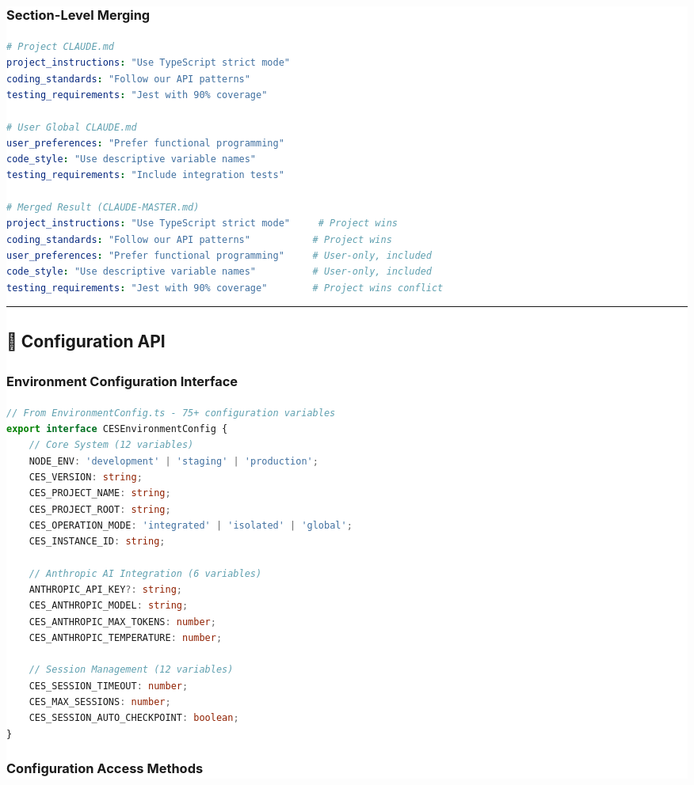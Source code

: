 ### Section-Level Merging

```yaml
# Project CLAUDE.md
project_instructions: "Use TypeScript strict mode"
coding_standards: "Follow our API patterns"
testing_requirements: "Jest with 90% coverage"

# User Global CLAUDE.md  
user_preferences: "Prefer functional programming"
code_style: "Use descriptive variable names"
testing_requirements: "Include integration tests"

# Merged Result (CLAUDE-MASTER.md)
project_instructions: "Use TypeScript strict mode"     # Project wins
coding_standards: "Follow our API patterns"           # Project wins
user_preferences: "Prefer functional programming"     # User-only, included  
code_style: "Use descriptive variable names"          # User-only, included
testing_requirements: "Jest with 90% coverage"        # Project wins conflict
```

---

## 🔧 Configuration API

### Environment Configuration Interface

```typescript
// From EnvironmentConfig.ts - 75+ configuration variables
export interface CESEnvironmentConfig {
    // Core System (12 variables)
    NODE_ENV: 'development' | 'staging' | 'production';
    CES_VERSION: string;
    CES_PROJECT_NAME: string;
    CES_PROJECT_ROOT: string;
    CES_OPERATION_MODE: 'integrated' | 'isolated' | 'global';
    CES_INSTANCE_ID: string;
    
    // Anthropic AI Integration (6 variables)
    ANTHROPIC_API_KEY?: string;
    CES_ANTHROPIC_MODEL: string;
    CES_ANTHROPIC_MAX_TOKENS: number;
    CES_ANTHROPIC_TEMPERATURE: number;
    
    // Session Management (12 variables)
    CES_SESSION_TIMEOUT: number;
    CES_MAX_SESSIONS: number;
    CES_SESSION_AUTO_CHECKPOINT: boolean;
}
```

### Configuration Access Methods
